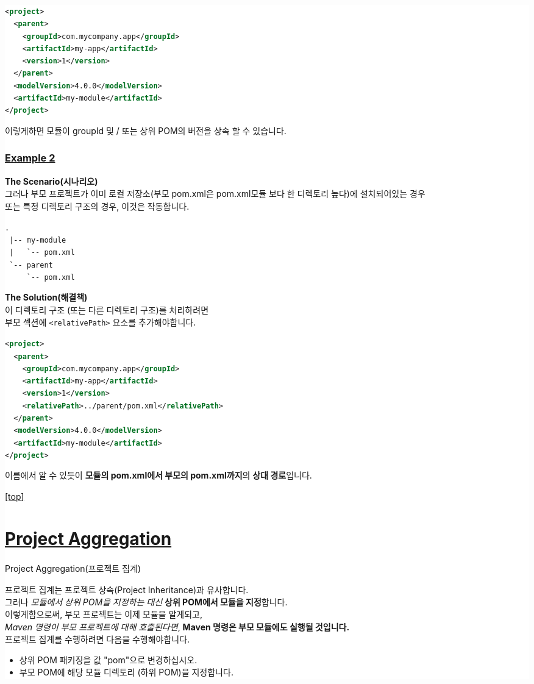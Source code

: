~~~xml
<project>
  <parent>
    <groupId>com.mycompany.app</groupId>
    <artifactId>my-app</artifactId>
    <version>1</version>
  </parent>
  <modelVersion>4.0.0</modelVersion>
  <artifactId>my-module</artifactId>
</project>
~~~

이렇게하면 모듈이 groupId 및 / 또는 상위 POM의 버전을 상속 할 수 있습니다.  

### [Example 2](https://maven.apache.org/guides/introduction/introduction-to-the-pom.html#Example_2)

**The Scenario(시나리오)**  
그러나 부모 프로젝트가 이미 로컬 저장소(부모 pom.xml은 pom.xml모듈 보다 한 디렉토리 높다)에 설치되어있는 경우  
또는 특정 디렉토리 구조의 경우, 이것은 작동합니다.  
~~~
.
 |-- my-module
 |   `-- pom.xml
 `-- parent
     `-- pom.xml
~~~

**The Solution(해결책)**  
이 디렉토리 구조 (또는 다른 디렉토리 구조)를 처리하려면  
부모 섹션에 `<relativePath>` 요소를 추가해야합니다.  
~~~xml
<project>
  <parent>
    <groupId>com.mycompany.app</groupId>
    <artifactId>my-app</artifactId>
    <version>1</version>
    <relativePath>../parent/pom.xml</relativePath>
  </parent>
  <modelVersion>4.0.0</modelVersion>
  <artifactId>my-module</artifactId>
</project>
~~~

이름에서 알 수 있듯이 **모듈의 pom.xml에서 부모의 pom.xml까지**의 **상대 경로**입니다.

[[top]](https://github.com/ixtears23/docs/blob/master/maven/Introduction%20to%20the%20POM.md#introduction-to-the-pom)

# [Project Aggregation](https://maven.apache.org/guides/introduction/introduction-to-the-pom.html#Project_Aggregation)
Project Aggregation(프로젝트 집계)

프로젝트 집계는 프로젝트 상속(Project Inheritance)과 유사합니다.  
그러나 *모듈에서 상위 POM을 지정하는 대신* **상위 POM에서 모듈을 지정**합니다.  
이렇게함으로써, 부모 프로젝트는 이제 모듈을 알게되고,  
*Maven 명령이 부모 프로젝트에 대해 호출된다면*, **Maven 명령은 부모 모듈에도 실행될 것입니다.**  
프로젝트 집계를 수행하려면 다음을 수행해야합니다.  
 * 상위 POM 패키징을 값 "pom"으로 변경하십시오.  
 * 부모 POM에 해당 모듈 디렉토리 (하위 POM)을 지정합니다.  
 